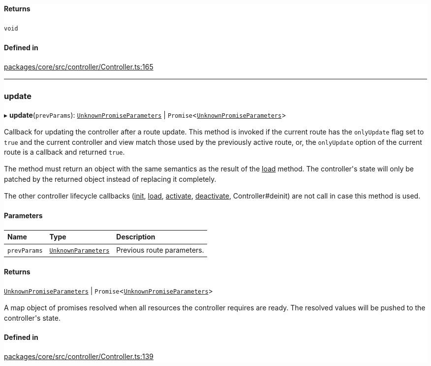 #### Returns

`void`

#### Defined in

[packages/core/src/controller/Controller.ts:165](https://github.com/seznam/ima/blob/16487954/packages/core/src/controller/Controller.ts#L165)

___

### update

▸ **update**(`prevParams`): [`UnknownPromiseParameters`](../modules.md#unknownpromiseparameters) \| `Promise`<[`UnknownPromiseParameters`](../modules.md#unknownpromiseparameters)\>

Callback for updating the controller after a route update. This method
is invoked if the current route has the `onlyUpdate` flag set to `true` and
the current controller and view match those used by the previously active
route, or, the `onlyUpdate` option of the current route is a callback and
returned `true`.

The method must return an object with the same semantics as the result
of the [load](Controller.md#load) method. The controller's state will only
be patched by the returned object instead of replacing it completely.

The other controller lifecycle callbacks ([init](Controller.md#init),
[load](Controller.md#load), [activate](Controller.md#activate),
[deactivate](Controller.md#deactivate), Controller#deinit) are not call
in case this method is used.

#### Parameters

| Name | Type | Description |
| :------ | :------ | :------ |
| `prevParams` | [`UnknownParameters`](../modules.md#unknownparameters) | Previous route         parameters. |

#### Returns

[`UnknownPromiseParameters`](../modules.md#unknownpromiseparameters) \| `Promise`<[`UnknownPromiseParameters`](../modules.md#unknownpromiseparameters)\>

A map object of promises resolved when all resources the controller
        requires are ready. The resolved values will be pushed to the
        controller's state.

#### Defined in

[packages/core/src/controller/Controller.ts:139](https://github.com/seznam/ima/blob/16487954/packages/core/src/controller/Controller.ts#L139)
